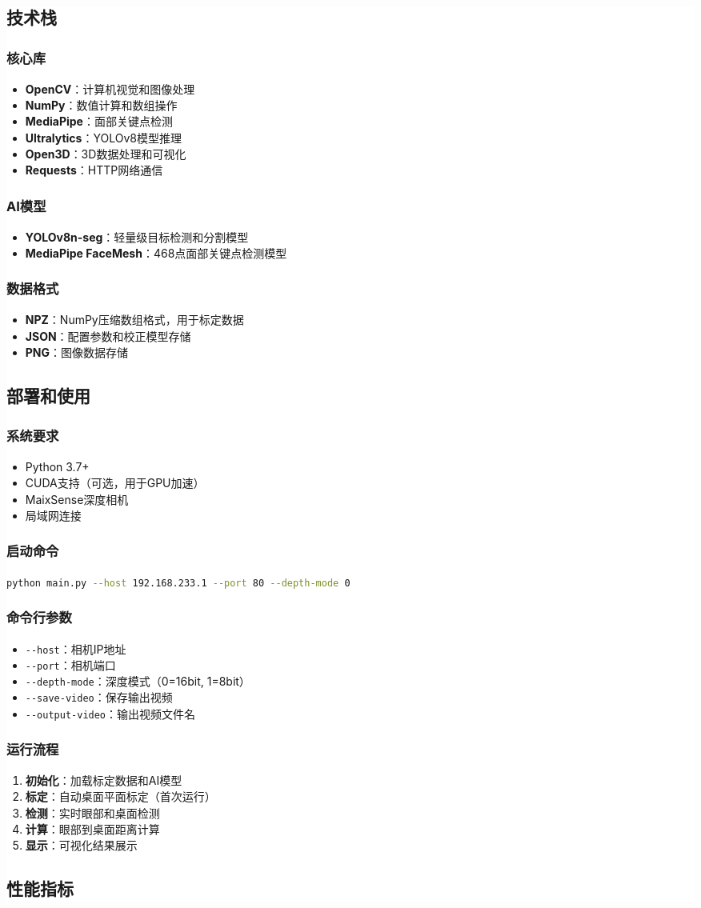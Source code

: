 ## 技术栈

### 核心库
- **OpenCV**：计算机视觉和图像处理
- **NumPy**：数值计算和数组操作
- **MediaPipe**：面部关键点检测
- **Ultralytics**：YOLOv8模型推理
- **Open3D**：3D数据处理和可视化
- **Requests**：HTTP网络通信

### AI模型
- **YOLOv8n-seg**：轻量级目标检测和分割模型
- **MediaPipe FaceMesh**：468点面部关键点检测模型

### 数据格式
- **NPZ**：NumPy压缩数组格式，用于标定数据
- **JSON**：配置参数和校正模型存储
- **PNG**：图像数据存储

## 部署和使用

### 系统要求
- Python 3.7+
- CUDA支持（可选，用于GPU加速）
- MaixSense深度相机
- 局域网连接

### 启动命令
```bash
python main.py --host 192.168.233.1 --port 80 --depth-mode 0
```

### 命令行参数
- `--host`：相机IP地址
- `--port`：相机端口
- `--depth-mode`：深度模式（0=16bit, 1=8bit）
- `--save-video`：保存输出视频
- `--output-video`：输出视频文件名

### 运行流程
1. **初始化**：加载标定数据和AI模型
2. **标定**：自动桌面平面标定（首次运行）
3. **检测**：实时眼部和桌面检测
4. **计算**：眼部到桌面距离计算
5. **显示**：可视化结果展示

## 性能指标

